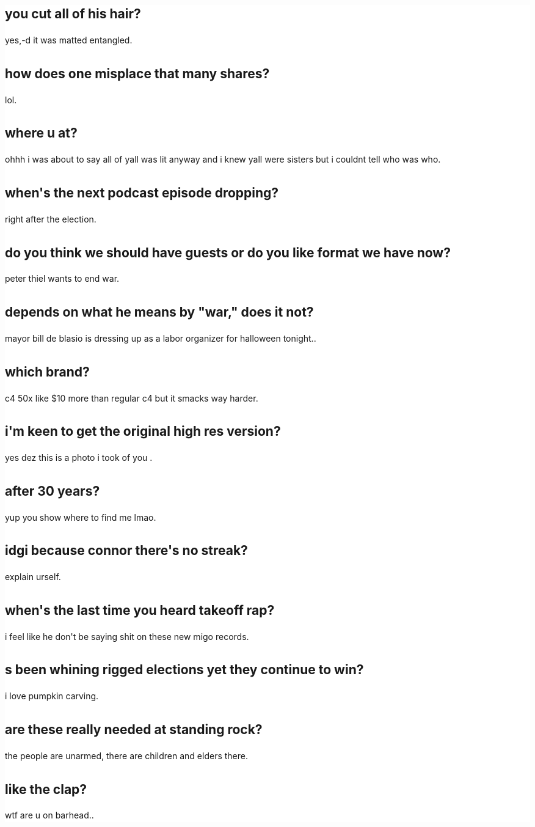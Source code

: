 ## you cut all of his hair?
yes,-d it was matted  entangled.

## how does one misplace that many shares?
lol.

## where u at?
ohhh i was about to say all of yall was lit anyway and i knew yall were sisters but i couldnt tell who was who.

## when's the next podcast episode dropping?
right after the election.

## do you think we should have guests or do you like format we have now?
peter thiel wants to end war.

## depends on what he means by "war," does it not?
mayor bill de blasio is dressing up as a labor organizer for halloween tonight..

## which brand?
c4 50x like $10 more than regular c4 but it smacks way harder.

## i'm keen to get the original high res version?
yes dez this is a photo i took of you .

## after 30 years?
yup you show where to find me lmao.

## idgi because connor  there's no streak?
explain urself.

## when's the last time you heard takeoff rap?
i feel like he don't be saying shit on these new migo records.

## s been whining rigged elections yet they continue to win?
i love pumpkin carving.

## are these really needed at standing rock?
the people are unarmed, there are children and elders there.

## like the clap?
wtf are u on barhead..
